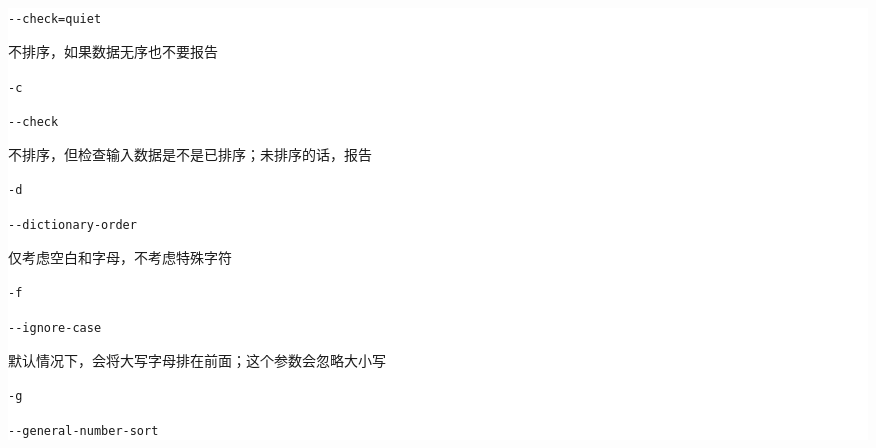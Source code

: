 <p>
<code>--check=quiet</code>
</p>
</td>
<td>
<p>不排序，如果数据无序也不要报告</p>
</td>
</tr>
<tr>
<td>
<p>
<code>-c</code>
</p>
</td>
<td>
<p>
<code>--check</code>
</p>
</td>
<td>
<p>不排序，但检查输入数据是不是已排序；未排序的话，报告</p>
</td>
</tr>
<tr>
<td>
<p>
<code>-d</code>
</p>
</td>
<td>
<p>
<code>--dictionary-order</code>
</p>
</td>
<td>
<p>仅考虑空白和字母，不考虑特殊字符</p>
</td>
</tr>
<tr>
<td>
<p>
<code>-f</code>
</p>
</td>
<td>
<p>
<code>--ignore-case</code>
</p>
</td>
<td>
<p>默认情况下，会将大写字母排在前面；这个参数会忽略大小写</p>
</td>
</tr>
<tr>
<td>
<p>
<code>-g</code>
</p>
</td>
<td>
<p>
<code>--general-number-sort</code>
</p>
</td>